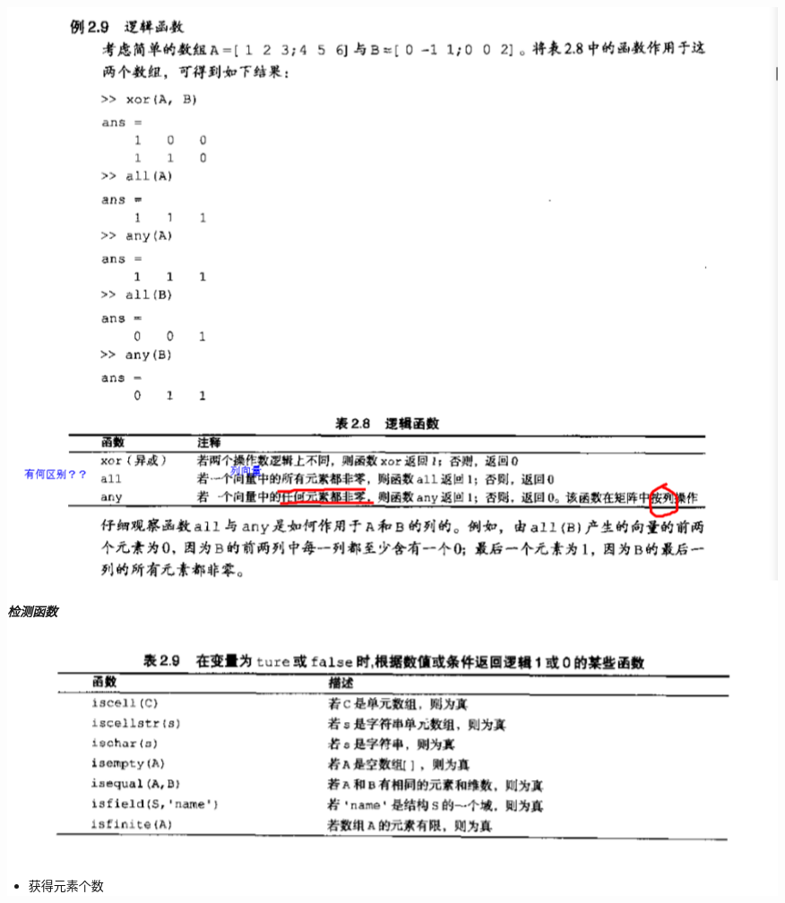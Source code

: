 ![1576390430818](../typora-pic/1576390430818.png)

##### 检测函数

![1576390617471](../typora-pic/1576390617471.png)

* 获得元素个数
